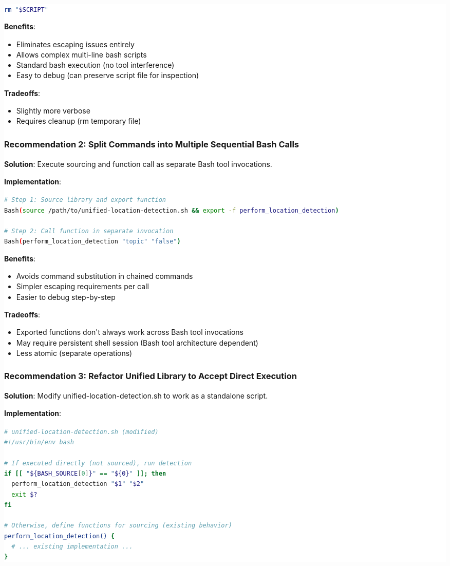 ```bash
rm "$SCRIPT"
```

**Benefits**:
- Eliminates escaping issues entirely
- Allows complex multi-line bash scripts
- Standard bash execution (no tool interference)
- Easy to debug (can preserve script file for inspection)

**Tradeoffs**:
- Slightly more verbose
- Requires cleanup (rm temporary file)

### Recommendation 2: Split Commands into Multiple Sequential Bash Calls

**Solution**: Execute sourcing and function call as separate Bash tool invocations.

**Implementation**:
```bash
# Step 1: Source library and export function
Bash(source /path/to/unified-location-detection.sh && export -f perform_location_detection)

# Step 2: Call function in separate invocation
Bash(perform_location_detection "topic" "false")
```

**Benefits**:
- Avoids command substitution in chained commands
- Simpler escaping requirements per call
- Easier to debug step-by-step

**Tradeoffs**:
- Exported functions don't always work across Bash tool invocations
- May require persistent shell session (Bash tool architecture dependent)
- Less atomic (separate operations)

### Recommendation 3: Refactor Unified Library to Accept Direct Execution

**Solution**: Modify unified-location-detection.sh to work as a standalone script.

**Implementation**:
```bash
# unified-location-detection.sh (modified)
#!/usr/bin/env bash

# If executed directly (not sourced), run detection
if [[ "${BASH_SOURCE[0]}" == "${0}" ]]; then
  perform_location_detection "$1" "$2"
  exit $?
fi

# Otherwise, define functions for sourcing (existing behavior)
perform_location_detection() {
  # ... existing implementation ...
}
```
